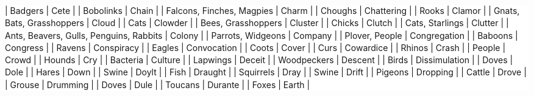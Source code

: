 | Badgers                                                      | Cete                           |
| Bobolinks                                                    | Chain                          |
| Falcons, Finches, Magpies                                    | Charm                          |
| Choughs                                                      | Chattering                     |
| Rooks                                                        | Clamor                         |
| Gnats, Bats, Grasshoppers                                    | Cloud                          |
| Cats                                                         | Clowder                        |
| Bees, Grasshoppers                                           | Cluster                        |
| Chicks                                                       | Clutch                         |
| Cats, Starlings                                              | Clutter                        |
| Ants, Beavers, Gulls, Penguins, Rabbits                      | Colony                         |
| Parrots, Widgeons                                            | Company                        |
| Plover, People                                               | Congregation                   |
| Baboons                                                      | Congress                       |
| Ravens                                                       | Conspiracy                     |
| Eagles                                                       | Convocation                    |
| Coots                                                        | Cover                          |
| Curs                                                         | Cowardice                      |
| Rhinos                                                       | Crash                          |
| People                                                       | Crowd                          |
| Hounds                                                       | Cry                            |
| Bacteria                                                     | Culture                        |
| Lapwings                                                     | Deceit                         |
| Woodpeckers                                                  | Descent                        |
| Birds                                                        | Dissimulation                  |
| Doves                                                        | Dole                           |
| Hares                                                        | Down                           |
| Swine                                                        | Doylt                          |
| Fish                                                         | Draught                        |
| Squirrels                                                    | Dray                           |
| Swine                                                        | Drift                          |
| Pigeons                                                      | Dropping                       |
| Cattle                                                       | Drove                          |
| Grouse                                                       | Drumming                       |
| Doves                                                        | Dule                           |
| Toucans                                                      | Durante                        |
| Foxes                                                        | Earth                          |